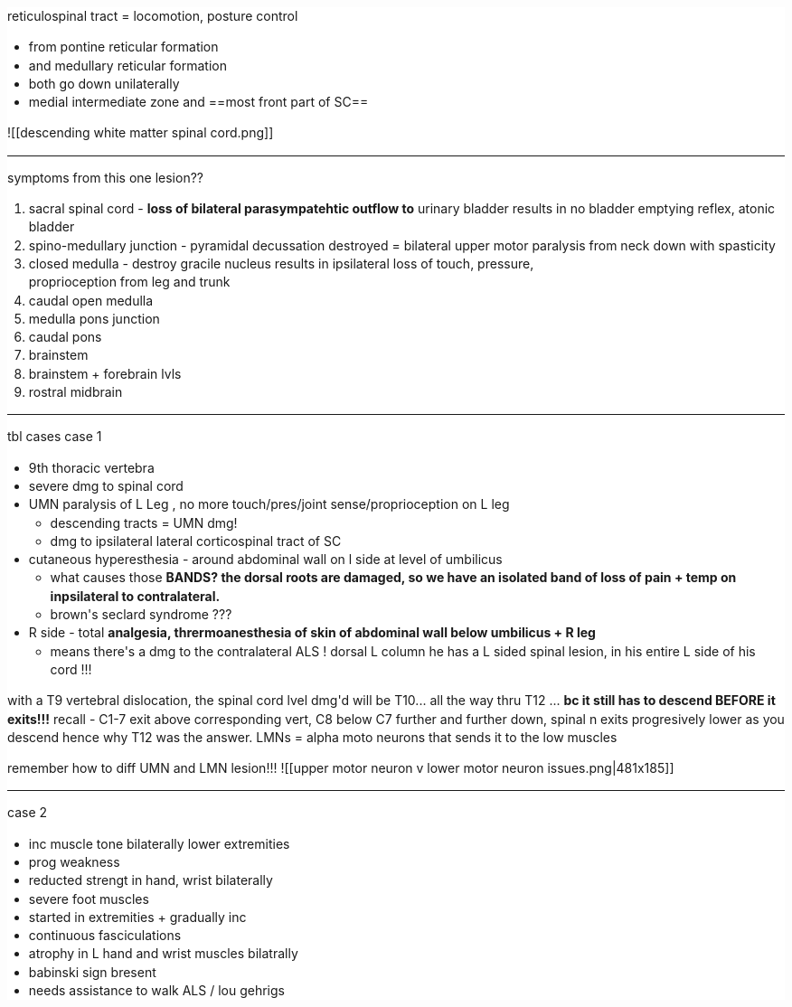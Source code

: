 reticulospinal tract = locomotion, posture control 
- from pontine reticular formation 
- and medullary reticular formation 
- both go down unilaterally 
- medial intermediate zone and ==most front part of SC==

![[descending white matter spinal cord.png]]

---
symptoms from this one lesion??
1. sacral spinal cord - **loss of bilateral parasympatehtic outflow to** urinary bladder results in no bladder emptying reflex, atonic bladder
2. spino-medullary junction  - pyramidal decussation destroyed = bilateral upper motor paralysis from neck down with spasticity
3. closed medulla  - destroy gracile nucleus results in ipsilateral loss of touch, pressure,  
proprioception from leg and trunk
4. caudal open medulla 
5. medulla pons junction 
6. caudal pons
7. brainstem 
8. brainstem + forebrain lvls 
9. rostral midbrain 

---
tbl cases
case 1 
- 9th thoracic vertebra 
- severe dmg to spinal cord
- UMN paralysis of L Leg , no more touch/pres/joint sense/proprioception on L leg
	- descending tracts = UMN dmg! 
	- dmg to ipsilateral lateral corticospinal tract of SC 
- cutaneous hyperesthesia - around abdominal wall on l side at level of umbilicus 
	- what causes those **BANDS? the dorsal roots are damaged, so we have an isolated band of loss of pain + temp on inpsilateral to contralateral.**
	- brown's seclard syndrome ???
- R side - total **analgesia, thrermoanesthesia of skin of abdominal wall below umbilicus + R leg**
	- means there's a dmg to the contralateral ALS ! 
dorsal L column
he has a L sided spinal lesion, in his entire L side of his cord !!! 

with a T9 vertebral dislocation, the spinal cord lvel dmg'd will be T10... all the way thru T12 ... **bc it still has to descend BEFORE it exits!!!**
recall - C1-7 exit above corresponding vert, C8 below C7 
further and further down, spinal n exits progresively lower as you descend hence why T12 was the answer. 
LMNs = alpha moto neurons that sends it to the low muscles

remember how to diff UMN and LMN lesion!!!
![[upper motor neuron v lower motor neuron issues.png|481x185]]

---
case 2 
- inc muscle tone bilaterally lower extremities
- prog weakness
- reducted strengt in hand, wrist bilaterally 
- severe foot muscles
- started in extremities + gradually inc 
- continuous fasciculations
- atrophy in L hand and wrist muscles bilatrally 
- babinski sign bresent
- needs assistance to walk 
ALS / lou gehrigs 
